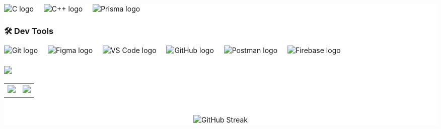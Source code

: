
  <img src="https://skillicons.dev/icons?i=c" height="40" alt="C logo" />
  <img width="12" />
  <img src="https://skillicons.dev/icons?i=cpp" height="40" alt="C++ logo" />
  <img width="12" />
  <img src="https://skillicons.dev/icons?i=prisma" height="40" alt="Prisma logo" />
</div>

###  
### 🛠 Dev Tools  
<div align="left">
  <img src="https://cdn.simpleicons.org/git/F05032" height="40" alt="Git logo" />
  <img width="12" />
  <img src="https://skillicons.dev/icons?i=figma" height="40" alt="Figma logo" />
  <img width="12" />
  <img src="https://skillicons.dev/icons?i=vscode" height="40" alt="VS Code logo" />
  <img width="12" />
  <img src="https://skillicons.dev/icons?i=github" height="40" alt="GitHub logo" />
  <img width="12" />
  <img src="https://cdn.simpleicons.org/postman/FF6C37" height="40" alt="Postman logo" />
  <img width="12" />
  <img src="https://cdn.simpleicons.org/firebase/FFCA28" height="40" alt="Firebase logo" />
</div>
<br>

  <img src="https://github-readme-stats.vercel.app/api/top-langs/?username=asraful-07&theme=dark&hide_border=false&include_all_commits=true&count_private=false&layout=compact" />

<div align="center">
  <table>
    <tr>
      <td>
        <img src="https://github-readme-stats.vercel.app/api/top-langs/?username=asraful-07&theme=dark&hide_border=false&include_all_commits=true&count_private=false&layout=compact" />
      </td>
      <td>
        <img src="https://github-readme-stats.vercel.app/api?username=asraful-07&theme=dark&hide_border=false&include_all_commits=true&count_private=false" />
      </td>
    </tr>
  </table>
  <br/>
  <img src="https://github-readme-streak-stats.herokuapp.com?user=asraful-07&theme=dark&mode=weekly" alt="GitHub Streak" />
</div> 
